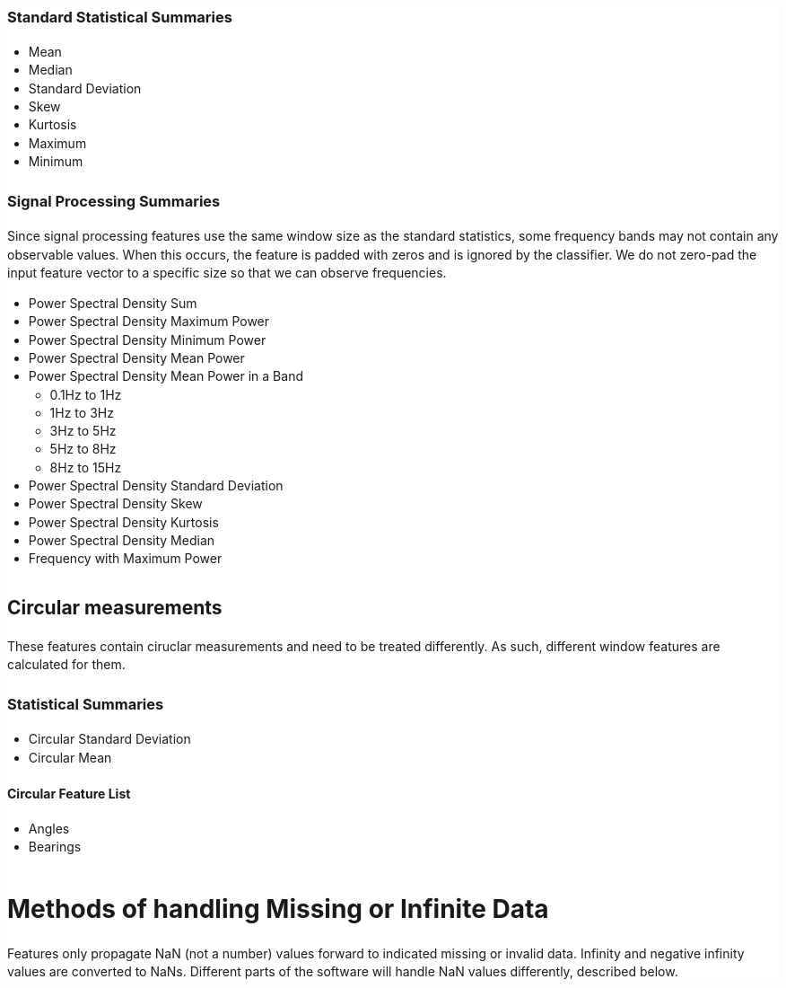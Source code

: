 ### Standard Statistical Summaries

* Mean
* Median
* Standard Deviation
* Skew
* Kurtosis
* Maximum
* Minimum

### Signal Processing Summaries

Since signal processing features use the same window size as the standard statistics, some frequency bands may not contain any observable values. When this occurs, the feature is padded with zeros and is ignored by the classifier. We do not zero-pad the input feature vector to a specific size so that we can observe frequencies.

* Power Spectral Density Sum
* Power Spectral Density Maximum Power
* Power Spectral Density Minimum Power
* Power Spectral Density Mean Power
* Power Spectral Density Mean Power in a Band
    * 0.1Hz to 1Hz
    * 1Hz to 3Hz
    * 3Hz to 5Hz
    * 5Hz to 8Hz
    * 8Hz to 15Hz
* Power Spectral Density Standard Deviation
* Power Spectral Density Skew
* Power Spectral Density Kurtosis
* Power Spectral Density Median
* Frequency with Maximum Power

## Circular measurements

These features contain ciruclar measurements and need to be treated differently. As such, different window features are calculated for them.

### Statistical Summaries

* Circular Standard Deviation
* Circular Mean

#### Circular Feature List

* Angles
* Bearings

# Methods of handling Missing or Infinite Data

Features only propagate NaN (not a number) values forward to indicated missing or invalid data. Infinity and negative infinity values are converted to NaNs. Different parts of the software will handle NaN values differently, described below.

